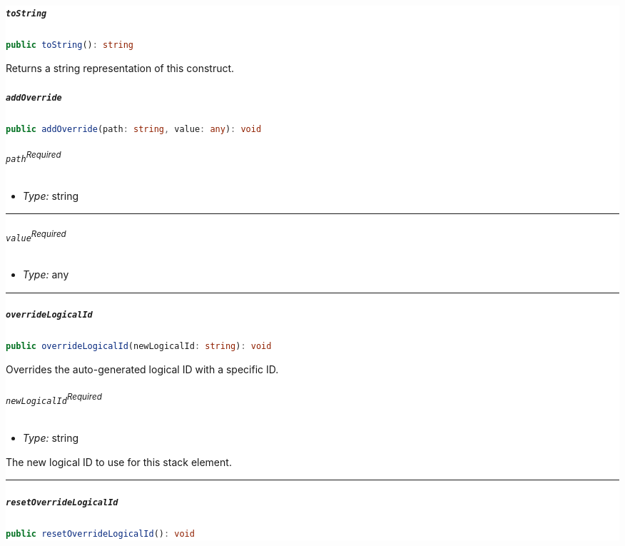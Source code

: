 
##### `toString` <a name="toString" id="@cdktf/provider-ionoscloud.vpnIpsecTunnel.VpnIpsecTunnel.toString"></a>

```typescript
public toString(): string
```

Returns a string representation of this construct.

##### `addOverride` <a name="addOverride" id="@cdktf/provider-ionoscloud.vpnIpsecTunnel.VpnIpsecTunnel.addOverride"></a>

```typescript
public addOverride(path: string, value: any): void
```

###### `path`<sup>Required</sup> <a name="path" id="@cdktf/provider-ionoscloud.vpnIpsecTunnel.VpnIpsecTunnel.addOverride.parameter.path"></a>

- *Type:* string

---

###### `value`<sup>Required</sup> <a name="value" id="@cdktf/provider-ionoscloud.vpnIpsecTunnel.VpnIpsecTunnel.addOverride.parameter.value"></a>

- *Type:* any

---

##### `overrideLogicalId` <a name="overrideLogicalId" id="@cdktf/provider-ionoscloud.vpnIpsecTunnel.VpnIpsecTunnel.overrideLogicalId"></a>

```typescript
public overrideLogicalId(newLogicalId: string): void
```

Overrides the auto-generated logical ID with a specific ID.

###### `newLogicalId`<sup>Required</sup> <a name="newLogicalId" id="@cdktf/provider-ionoscloud.vpnIpsecTunnel.VpnIpsecTunnel.overrideLogicalId.parameter.newLogicalId"></a>

- *Type:* string

The new logical ID to use for this stack element.

---

##### `resetOverrideLogicalId` <a name="resetOverrideLogicalId" id="@cdktf/provider-ionoscloud.vpnIpsecTunnel.VpnIpsecTunnel.resetOverrideLogicalId"></a>

```typescript
public resetOverrideLogicalId(): void
```
